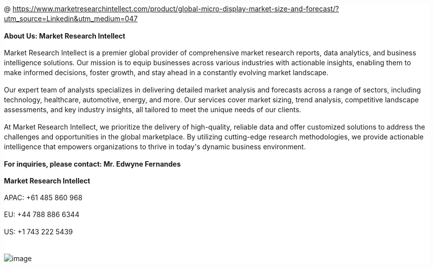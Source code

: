 @</strong>&nbsp;<a href="https://www.marketresearchintellect.com/product/global-micro-display-market-size-and-forecast/?utm_source=Linkedin&utm_medium=047">https://www.marketresearchintellect.com/product/global-micro-display-market-size-and-forecast/?utm_source=Linkedin&utm_medium=047</a></span></p><p><strong>About Us: Market Research Intellect</strong></p><p>Market Research Intellect is a premier global provider of comprehensive market research reports, data analytics, and business intelligence solutions. Our mission is to equip businesses across various industries with actionable insights, enabling them to make informed decisions, foster growth, and stay ahead in a constantly evolving market landscape.</p><p>Our expert team of analysts specializes in delivering detailed market analysis and forecasts across a range of sectors, including technology, healthcare, automotive, energy, and more. Our services cover market sizing, trend analysis, competitive landscape assessments, and key industry insights, all tailored to meet the unique needs of our clients.</p><p>At Market Research Intellect, we prioritize the delivery of high-quality, reliable data and offer customized solutions to address the challenges and opportunities in the global marketplace. By utilizing cutting-edge research methodologies, we provide actionable intelligence that empowers organizations to thrive in today's dynamic business environment.</p><p><strong>For inquiries, please contact: Mr. Edwyne Fernandes</strong></p><p><strong>Market Research Intellect</strong></p><p>APAC: +61 485 860 968</p><p>EU: +44 788 886 6344</p><p>US: +1 743 222 5439</p></div><div class="article-main__content" data-test-id="publishing-text-block">&nbsp;</div>
![image](https://github.com/user-attachments/assets/9949807c-f85b-4467-ac74-5f7ed8246659)
